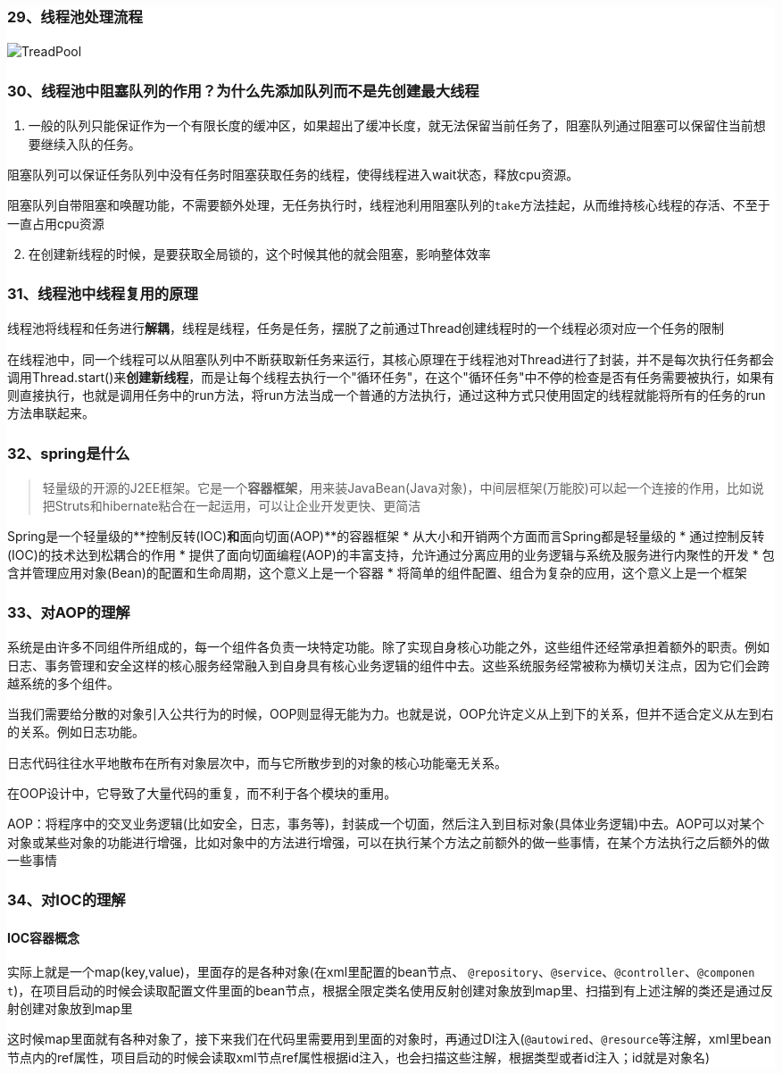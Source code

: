 ### 29、线程池处理流程

![TreadPool](https://cdn.jsdelivr.net/gh/sernikki/MyMp3/java/threadPool.png)

### 30、线程池中阻塞队列的作用？为什么先添加队列而不是先创建最大线程

1.  一般的队列只能保证作为一个有限长度的缓冲区，如果超出了缓冲长度，就无法保留当前任务了，阻塞队列通过阻塞可以保留住当前想要继续入队的任务。

阻塞队列可以保证任务队列中没有任务时阻塞获取任务的线程，使得线程进入wait状态，释放cpu资源。

阻塞队列自带阻塞和唤醒功能，不需要额外处理，无任务执行时，线程池利用阻塞队列的`take`方法挂起，从而维持核心线程的存活、不至于一直占用cpu资源

2.  在创建新线程的时候，是要获取全局锁的，这个时候其他的就会阻塞，影响整体效率

### 31、线程池中线程复用的原理

线程池将线程和任务进行**解耦**，线程是线程，任务是任务，摆脱了之前通过Thread创建线程时的一个线程必须对应一个任务的限制

在线程池中，同一个线程可以从阻塞队列中不断获取新任务来运行，其核心原理在于线程池对Thread进行了封装，并不是每次执行任务都会调用Thread.start()来**创建新线程**，而是让每个线程去执行一个"循环任务"，在这个"循环任务"中不停的检查是否有任务需要被执行，如果有则直接执行，也就是调用任务中的run方法，将run方法当成一个普通的方法执行，通过这种方式只使用固定的线程就能将所有的任务的run方法串联起来。

### 32、spring是什么

>轻量级的开源的J2EE框架。它是一个**容器框架**，用来装JavaBean(Java对象)，中间层框架(万能胶)可以起一个连接的作用，比如说把Struts和hibernate粘合在一起运用，可以让企业开发更快、更简洁

Spring是一个轻量级的**控制反转(IOC)**和**面向切面(AOP)**的容器框架
    * 从大小和开销两个方面而言Spring都是轻量级的
    * 通过控制反转(IOC)的技术达到松耦合的作用
    * 提供了面向切面编程(AOP)的丰富支持，允许通过分离应用的业务逻辑与系统及服务进行内聚性的开发
    * 包含并管理应用对象(Bean)的配置和生命周期，这个意义上是一个容器
    * 将简单的组件配置、组合为复杂的应用，这个意义上是一个框架

### 33、对AOP的理解

系统是由许多不同组件所组成的，每一个组件各负责一块特定功能。除了实现自身核心功能之外，这些组件还经常承担着额外的职责。例如日志、事务管理和安全这样的核心服务经常融入到自身具有核心业务逻辑的组件中去。这些系统服务经常被称为横切关注点，因为它们会跨越系统的多个组件。

当我们需要给分散的对象引入公共行为的时候，OOP则显得无能为力。也就是说，OOP允许定义从上到下的关系，但并不适合定义从左到右的关系。例如日志功能。

日志代码往往水平地散布在所有对象层次中，而与它所散步到的对象的核心功能毫无关系。

在OOP设计中，它导致了大量代码的重复，而不利于各个模块的重用。

AOP：将程序中的交叉业务逻辑(比如安全，日志，事务等)，封装成一个切面，然后注入到目标对象(具体业务逻辑)中去。AOP可以对某个对象或某些对象的功能进行增强，比如对象中的方法进行增强，可以在执行某个方法之前额外的做一些事情，在某个方法执行之后额外的做一些事情

### 34、对IOC的理解

#### IOC容器概念

实际上就是一个map(key,value)，里面存的是各种对象(在xml里配置的bean节点、    `@repository`、`@service`、`@controller`、`@component`)，在项目启动的时候会读取配置文件里面的bean节点，根据全限定类名使用反射创建对象放到map里、扫描到有上述注解的类还是通过反射创建对象放到map里

这时候map里面就有各种对象了，接下来我们在代码里需要用到里面的对象时，再通过DI注入(`@autowired`、`@resource`等注解，xml里bean节点内的ref属性，项目启动的时候会读取xml节点ref属性根据id注入，也会扫描这些注解，根据类型或者id注入；id就是对象名)
